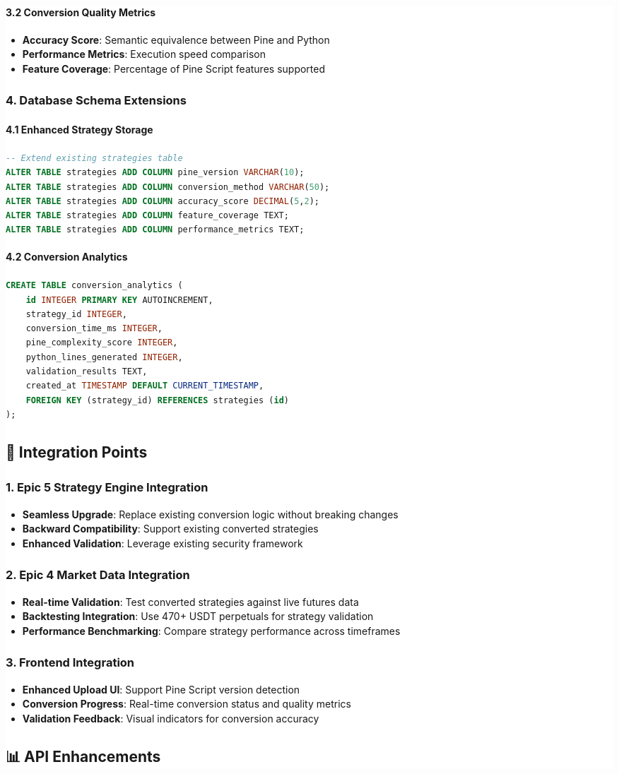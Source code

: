 #### **3.2 Conversion Quality Metrics**
- **Accuracy Score**: Semantic equivalence between Pine and Python
- **Performance Metrics**: Execution speed comparison
- **Feature Coverage**: Percentage of Pine Script features supported

### **4. Database Schema Extensions**

#### **4.1 Enhanced Strategy Storage**
```sql
-- Extend existing strategies table
ALTER TABLE strategies ADD COLUMN pine_version VARCHAR(10);
ALTER TABLE strategies ADD COLUMN conversion_method VARCHAR(50);
ALTER TABLE strategies ADD COLUMN accuracy_score DECIMAL(5,2);
ALTER TABLE strategies ADD COLUMN feature_coverage TEXT;
ALTER TABLE strategies ADD COLUMN performance_metrics TEXT;
```

#### **4.2 Conversion Analytics**
```sql
CREATE TABLE conversion_analytics (
    id INTEGER PRIMARY KEY AUTOINCREMENT,
    strategy_id INTEGER,
    conversion_time_ms INTEGER,
    pine_complexity_score INTEGER,
    python_lines_generated INTEGER,
    validation_results TEXT,
    created_at TIMESTAMP DEFAULT CURRENT_TIMESTAMP,
    FOREIGN KEY (strategy_id) REFERENCES strategies (id)
);
```

## 🔄 **Integration Points**

### **1. Epic 5 Strategy Engine Integration**
- **Seamless Upgrade**: Replace existing conversion logic without breaking changes
- **Backward Compatibility**: Support existing converted strategies
- **Enhanced Validation**: Leverage existing security framework

### **2. Epic 4 Market Data Integration**
- **Real-time Validation**: Test converted strategies against live futures data
- **Backtesting Integration**: Use 470+ USDT perpetuals for strategy validation
- **Performance Benchmarking**: Compare strategy performance across timeframes

### **3. Frontend Integration**
- **Enhanced Upload UI**: Support Pine Script version detection
- **Conversion Progress**: Real-time conversion status and quality metrics
- **Validation Feedback**: Visual indicators for conversion accuracy

## 📊 **API Enhancements**
